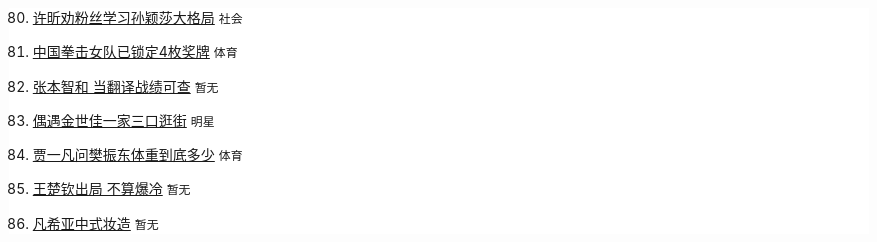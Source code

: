 80. [许昕劝粉丝学习孙颖莎大格局](https://m.weibo.cn/search?containerid=100103type%3D1%26t%3D10%26q%3D%23%E8%AE%B8%E6%98%95%E5%8A%9D%E7%B2%89%E4%B8%9D%E5%AD%A6%E4%B9%A0%E5%AD%99%E9%A2%96%E8%8E%8E%E5%A4%A7%E6%A0%BC%E5%B1%80%23&stream_entry_id=31&isnewpage=1&extparam=seat%3D1%26cate%3D5001%26q%3D%2523%25E8%25AE%25B8%25E6%2598%2595%25E5%258A%259D%25E7%25B2%2589%25E4%25B8%259D%25E5%25AD%25A6%25E4%25B9%25A0%25E5%25AD%2599%25E9%25A2%2596%25E8%258E%258E%25E5%25A4%25A7%25E6%25A0%25BC%25E5%25B1%2580%2523%26pos%3D22%26stream_entry_id%3D31%26realpos%3D22%26flag%3D0%26c_type%3D31%26filter_type%3Drealtimehot%26dgr%3D0%26lcate%3D5001%26band_rank%3D22%26display_time%3D1722777109%26pre_seqid%3D172277710912702725118) `社会` 

81. [中国拳击女队已锁定4枚奖牌](https://m.weibo.cn/search?containerid=100103type%3D1%26t%3D10%26q%3D%23%E4%B8%AD%E5%9B%BD%E6%8B%B3%E5%87%BB%E5%A5%B3%E9%98%9F%E5%B7%B2%E9%94%81%E5%AE%9A4%E6%9E%9A%E5%A5%96%E7%89%8C%23&stream_entry_id=31&isnewpage=1&extparam=seat%3D1%26cate%3D5001%26q%3D%2523%25E4%25B8%25AD%25E5%259B%25BD%25E6%258B%25B3%25E5%2587%25BB%25E5%25A5%25B3%25E9%2598%259F%25E5%25B7%25B2%25E9%2594%2581%25E5%25AE%259A4%25E6%259E%259A%25E5%25A5%2596%25E7%2589%258C%2523%26pos%3D23%26stream_entry_id%3D31%26realpos%3D23%26flag%3D0%26c_type%3D31%26filter_type%3Drealtimehot%26dgr%3D0%26lcate%3D5001%26band_rank%3D23%26display_time%3D1722777109%26pre_seqid%3D172277710912702725118) `体育` 

82. [张本智和 当翻译战绩可查](https://m.weibo.cn/search?containerid=100103type%3D1%26t%3D10%26q%3D%E5%BC%A0%E6%9C%AC%E6%99%BA%E5%92%8C+%E5%BD%93%E7%BF%BB%E8%AF%91%E6%88%98%E7%BB%A9%E5%8F%AF%E6%9F%A5&stream_entry_id=31&isnewpage=1&extparam=seat%3D1%26cate%3D5001%26q%3D%25E5%25BC%25A0%25E6%259C%25AC%25E6%2599%25BA%25E5%2592%258C%2520%25E5%25BD%2593%25E7%25BF%25BB%25E8%25AF%2591%25E6%2588%2598%25E7%25BB%25A9%25E5%258F%25AF%25E6%259F%25A5%26pos%3D24%26stream_entry_id%3D31%26realpos%3D24%26flag%3D2%26c_type%3D31%26filter_type%3Drealtimehot%26dgr%3D0%26lcate%3D5001%26band_rank%3D24%26display_time%3D1722777109%26pre_seqid%3D172277710912702725118) `暂无` 

83. [偶遇金世佳一家三口逛街](https://m.weibo.cn/search?containerid=100103type%3D1%26t%3D10%26q%3D%23%E5%81%B6%E9%81%87%E9%87%91%E4%B8%96%E4%BD%B3%E4%B8%80%E5%AE%B6%E4%B8%89%E5%8F%A3%E9%80%9B%E8%A1%97%23&stream_entry_id=31&isnewpage=1&extparam=seat%3D1%26cate%3D5001%26q%3D%2523%25E5%2581%25B6%25E9%2581%2587%25E9%2587%2591%25E4%25B8%2596%25E4%25BD%25B3%25E4%25B8%2580%25E5%25AE%25B6%25E4%25B8%2589%25E5%258F%25A3%25E9%2580%259B%25E8%25A1%2597%2523%26pos%3D28%26stream_entry_id%3D31%26realpos%3D28%26flag%3D1%26c_type%3D31%26filter_type%3Drealtimehot%26dgr%3D0%26lcate%3D5001%26band_rank%3D28%26display_time%3D1722777109%26pre_seqid%3D172277710912702725118) `明星` 

84. [贾一凡问樊振东体重到底多少](https://m.weibo.cn/search?containerid=100103type%3D1%26t%3D10%26q%3D%E8%B4%BE%E4%B8%80%E5%87%A1%E9%97%AE%E6%A8%8A%E6%8C%AF%E4%B8%9C%E4%BD%93%E9%87%8D%E5%88%B0%E5%BA%95%E5%A4%9A%E5%B0%91&stream_entry_id=31&isnewpage=1&extparam=seat%3D1%26cate%3D5001%26q%3D%25E8%25B4%25BE%25E4%25B8%2580%25E5%2587%25A1%25E9%2597%25AE%25E6%25A8%258A%25E6%258C%25AF%25E4%25B8%259C%25E4%25BD%2593%25E9%2587%258D%25E5%2588%25B0%25E5%25BA%2595%25E5%25A4%259A%25E5%25B0%2591%26pos%3D32%26stream_entry_id%3D31%26realpos%3D32%26flag%3D0%26c_type%3D31%26filter_type%3Drealtimehot%26dgr%3D0%26lcate%3D5001%26band_rank%3D32%26display_time%3D1722777109%26pre_seqid%3D172277710912702725118) `体育` 

85. [王楚钦出局 不算爆冷](https://m.weibo.cn/search?containerid=100103type%3D1%26t%3D10%26q%3D%E7%8E%8B%E6%A5%9A%E9%92%A6%E5%87%BA%E5%B1%80+%E4%B8%8D%E7%AE%97%E7%88%86%E5%86%B7&stream_entry_id=31&isnewpage=1&extparam=seat%3D1%26cate%3D5001%26q%3D%25E7%258E%258B%25E6%25A5%259A%25E9%2592%25A6%25E5%2587%25BA%25E5%25B1%2580%2520%25E4%25B8%258D%25E7%25AE%2597%25E7%2588%2586%25E5%2586%25B7%26pos%3D33%26stream_entry_id%3D31%26realpos%3D33%26flag%3D1%26c_type%3D31%26filter_type%3Drealtimehot%26dgr%3D0%26lcate%3D5001%26band_rank%3D33%26display_time%3D1722777109%26pre_seqid%3D172277710912702725118) `暂无` 

86. [凡希亚中式妆造](https://m.weibo.cn/search?containerid=100103type%3D1%26t%3D10%26q%3D%E5%87%A1%E5%B8%8C%E4%BA%9A%E4%B8%AD%E5%BC%8F%E5%A6%86%E9%80%A0&stream_entry_id=31&isnewpage=1&extparam=seat%3D1%26cate%3D5001%26q%3D%25E5%2587%25A1%25E5%25B8%258C%25E4%25BA%259A%25E4%25B8%25AD%25E5%25BC%258F%25E5%25A6%2586%25E9%2580%25A0%26pos%3D34%26stream_entry_id%3D31%26realpos%3D34%26flag%3D0%26c_type%3D31%26filter_type%3Drealtimehot%26dgr%3D0%26lcate%3D5001%26band_rank%3D34%26display_time%3D1722777109%26pre_seqid%3D172277710912702725118) `暂无` 
